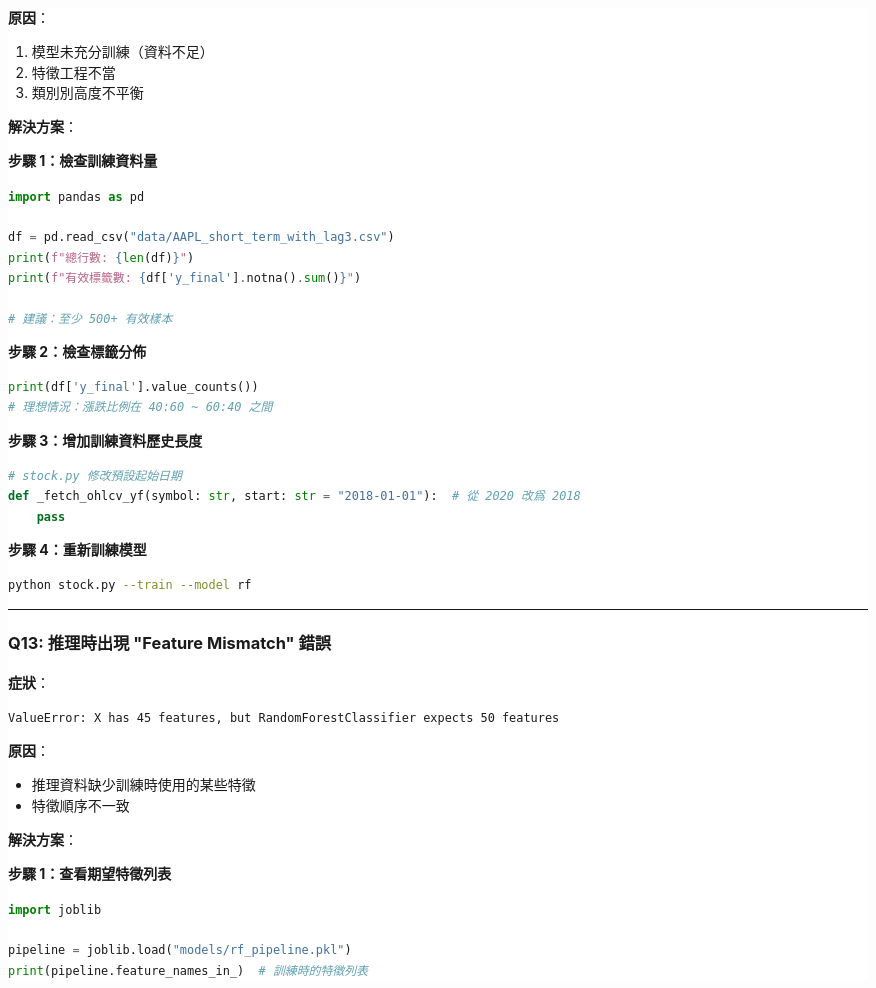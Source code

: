 **原因**：
1. 模型未充分訓練（資料不足）
2. 特徵工程不當
3. 類別別高度不平衡

**解決方案**：

**步驟 1：檢查訓練資料量**
```python
import pandas as pd

df = pd.read_csv("data/AAPL_short_term_with_lag3.csv")
print(f"總行數: {len(df)}")
print(f"有效標籤數: {df['y_final'].notna().sum()}")

# 建議：至少 500+ 有效樣本
```

**步驟 2：檢查標籤分佈**
```python
print(df['y_final'].value_counts())
# 理想情況：漲跌比例在 40:60 ~ 60:40 之間
```

**步驟 3：增加訓練資料歷史長度**
```python
# stock.py 修改預設起始日期
def _fetch_ohlcv_yf(symbol: str, start: str = "2018-01-01"):  # 從 2020 改爲 2018
    pass
```

**步驟 4：重新訓練模型**
```bash
python stock.py --train --model rf
```

---

### Q13: 推理時出現 "Feature Mismatch" 錯誤

**症狀**：
```
ValueError: X has 45 features, but RandomForestClassifier expects 50 features
```

**原因**：
- 推理資料缺少訓練時使用的某些特徵
- 特徵順序不一致

**解決方案**：

**步驟 1：查看期望特徵列表**
```python
import joblib

pipeline = joblib.load("models/rf_pipeline.pkl")
print(pipeline.feature_names_in_)  # 訓練時的特徵列表
```

